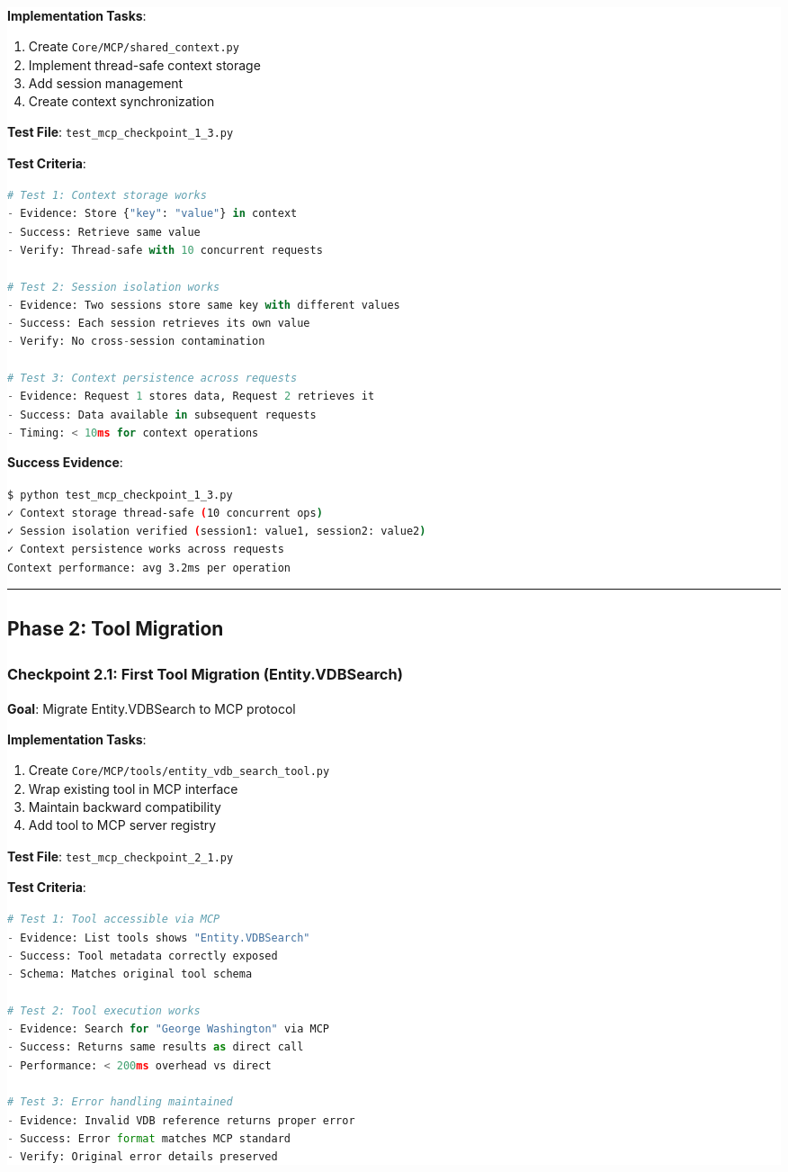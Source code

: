 **Implementation Tasks**:
1. Create `Core/MCP/shared_context.py`
2. Implement thread-safe context storage
3. Add session management
4. Create context synchronization

**Test File**: `test_mcp_checkpoint_1_3.py`

**Test Criteria**:
```python
# Test 1: Context storage works
- Evidence: Store {"key": "value"} in context
- Success: Retrieve same value
- Verify: Thread-safe with 10 concurrent requests

# Test 2: Session isolation works
- Evidence: Two sessions store same key with different values
- Success: Each session retrieves its own value
- Verify: No cross-session contamination

# Test 3: Context persistence across requests
- Evidence: Request 1 stores data, Request 2 retrieves it
- Success: Data available in subsequent requests
- Timing: < 10ms for context operations
```

**Success Evidence**:
```bash
$ python test_mcp_checkpoint_1_3.py
✓ Context storage thread-safe (10 concurrent ops)
✓ Session isolation verified (session1: value1, session2: value2)
✓ Context persistence works across requests
Context performance: avg 3.2ms per operation
```

---

## Phase 2: Tool Migration

### Checkpoint 2.1: First Tool Migration (Entity.VDBSearch)

**Goal**: Migrate Entity.VDBSearch to MCP protocol

**Implementation Tasks**:
1. Create `Core/MCP/tools/entity_vdb_search_tool.py`
2. Wrap existing tool in MCP interface
3. Maintain backward compatibility
4. Add tool to MCP server registry

**Test File**: `test_mcp_checkpoint_2_1.py`

**Test Criteria**:
```python
# Test 1: Tool accessible via MCP
- Evidence: List tools shows "Entity.VDBSearch"
- Success: Tool metadata correctly exposed
- Schema: Matches original tool schema

# Test 2: Tool execution works
- Evidence: Search for "George Washington" via MCP
- Success: Returns same results as direct call
- Performance: < 200ms overhead vs direct

# Test 3: Error handling maintained
- Evidence: Invalid VDB reference returns proper error
- Success: Error format matches MCP standard
- Verify: Original error details preserved
```